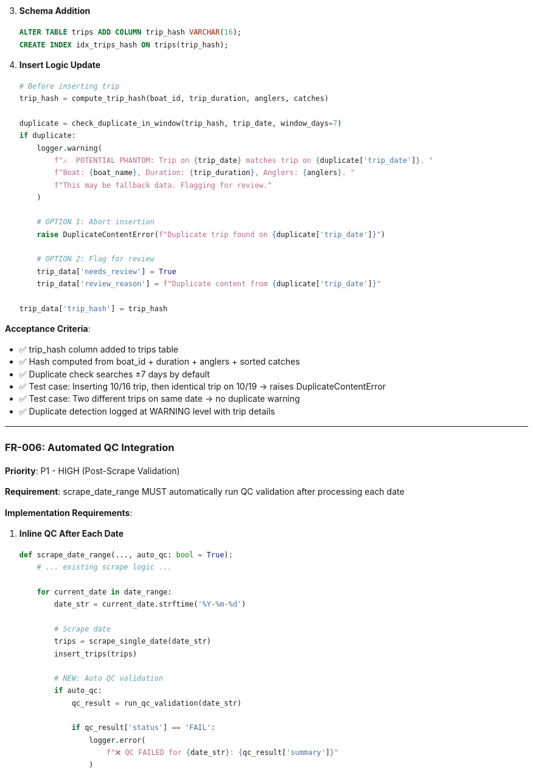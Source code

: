 3. **Schema Addition**
   ```sql
   ALTER TABLE trips ADD COLUMN trip_hash VARCHAR(16);
   CREATE INDEX idx_trips_hash ON trips(trip_hash);
   ```

4. **Insert Logic Update**
   ```python
   # Before inserting trip
   trip_hash = compute_trip_hash(boat_id, trip_duration, anglers, catches)

   duplicate = check_duplicate_in_window(trip_hash, trip_date, window_days=7)
   if duplicate:
       logger.warning(
           f"⚠️  POTENTIAL PHANTOM: Trip on {trip_date} matches trip on {duplicate['trip_date']}. "
           f"Boat: {boat_name}, Duration: {trip_duration}, Anglers: {anglers}. "
           f"This may be fallback data. Flagging for review."
       )

       # OPTION 1: Abort insertion
       raise DuplicateContentError(f"Duplicate trip found on {duplicate['trip_date']}")

       # OPTION 2: Flag for review
       trip_data['needs_review'] = True
       trip_data['review_reason'] = f"Duplicate content from {duplicate['trip_date']}"

   trip_data['trip_hash'] = trip_hash
   ```

**Acceptance Criteria**:
- ✅ trip_hash column added to trips table
- ✅ Hash computed from boat_id + duration + anglers + sorted catches
- ✅ Duplicate check searches ±7 days by default
- ✅ Test case: Inserting 10/16 trip, then identical trip on 10/19 → raises DuplicateContentError
- ✅ Test case: Two different trips on same date → no duplicate warning
- ✅ Duplicate detection logged at WARNING level with trip details

---

### FR-006: Automated QC Integration

**Priority**: P1 - HIGH (Post-Scrape Validation)

**Requirement**: scrape_date_range MUST automatically run QC validation after processing each date

**Implementation Requirements**:

1. **Inline QC After Each Date**
   ```python
   def scrape_date_range(..., auto_qc: bool = True):
       # ... existing scrape logic ...

       for current_date in date_range:
           date_str = current_date.strftime('%Y-%m-%d')

           # Scrape date
           trips = scrape_single_date(date_str)
           insert_trips(trips)

           # NEW: Auto QC validation
           if auto_qc:
               qc_result = run_qc_validation(date_str)

               if qc_result['status'] == 'FAIL':
                   logger.error(
                       f"❌ QC FAILED for {date_str}: {qc_result['summary']}"
                   )
   ```